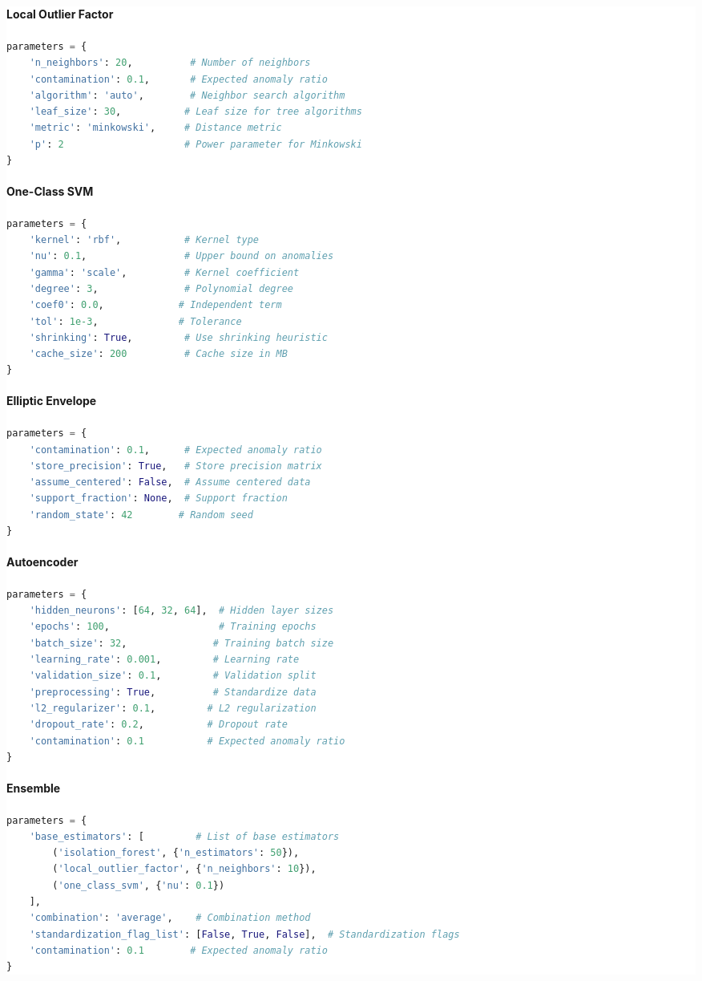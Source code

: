 #### Local Outlier Factor
```python
parameters = {
    'n_neighbors': 20,          # Number of neighbors
    'contamination': 0.1,       # Expected anomaly ratio
    'algorithm': 'auto',        # Neighbor search algorithm
    'leaf_size': 30,           # Leaf size for tree algorithms
    'metric': 'minkowski',     # Distance metric
    'p': 2                     # Power parameter for Minkowski
}
```

#### One-Class SVM
```python
parameters = {
    'kernel': 'rbf',           # Kernel type
    'nu': 0.1,                 # Upper bound on anomalies
    'gamma': 'scale',          # Kernel coefficient
    'degree': 3,               # Polynomial degree
    'coef0': 0.0,             # Independent term
    'tol': 1e-3,              # Tolerance
    'shrinking': True,         # Use shrinking heuristic
    'cache_size': 200          # Cache size in MB
}
```

#### Elliptic Envelope
```python
parameters = {
    'contamination': 0.1,      # Expected anomaly ratio
    'store_precision': True,   # Store precision matrix
    'assume_centered': False,  # Assume centered data
    'support_fraction': None,  # Support fraction
    'random_state': 42        # Random seed
}
```

#### Autoencoder
```python
parameters = {
    'hidden_neurons': [64, 32, 64],  # Hidden layer sizes
    'epochs': 100,                   # Training epochs
    'batch_size': 32,               # Training batch size
    'learning_rate': 0.001,         # Learning rate
    'validation_size': 0.1,         # Validation split
    'preprocessing': True,          # Standardize data
    'l2_regularizer': 0.1,         # L2 regularization
    'dropout_rate': 0.2,           # Dropout rate
    'contamination': 0.1           # Expected anomaly ratio
}
```

#### Ensemble
```python
parameters = {
    'base_estimators': [         # List of base estimators
        ('isolation_forest', {'n_estimators': 50}),
        ('local_outlier_factor', {'n_neighbors': 10}),
        ('one_class_svm', {'nu': 0.1})
    ],
    'combination': 'average',    # Combination method
    'standardization_flag_list': [False, True, False],  # Standardization flags
    'contamination': 0.1        # Expected anomaly ratio
}
```
